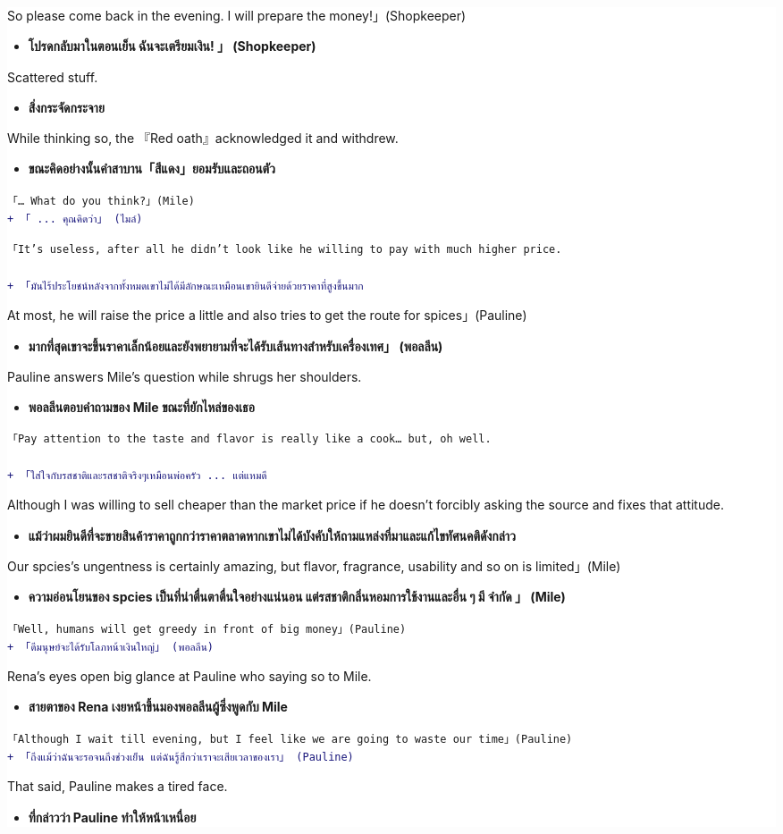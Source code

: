 So please come back in the evening.
I will prepare the money!」(Shopkeeper)
* **โปรดกลับมาในตอนเย็น ฉันจะเตรียมเงิน! 」 (Shopkeeper)**

Scattered stuff.

* **สิ่งกระจัดกระจาย**

While thinking so, the 『Red oath』acknowledged it and withdrew.

* **ขณะคิดอย่างนั้นคำสาบาน「สีแดง」ยอมรับและถอนตัว**

```diff
「… What do you think?」(Mile)
+ 「 ... คุณคิดว่า」 (ไมล์)
```
```diff
「It’s useless, after all he didn’t look like he willing to pay with much higher price.

+ 「มันไร้ประโยชน์หลังจากทั้งหมดเขาไม่ได้มีลักษณะเหมือนเขายินดีจ่ายด้วยราคาที่สูงขึ้นมาก
```
At most, he will raise the price a little and also tries to get the route for spices」(Pauline)
* **มากที่สุดเขาจะขึ้นราคาเล็กน้อยและยังพยายามที่จะได้รับเส้นทางสำหรับเครื่องเทศ」 (พอลลีน)**

Pauline answers Mile’s question while shrugs her shoulders.

* **พอลลีนตอบคำถามของ Mile ขณะที่ยักไหล่ของเธอ**

```diff
「Pay attention to the taste and flavor is really like a cook… but, oh well.

+ 「ใส่ใจกับรสชาติและรสชาติจริงๆเหมือนพ่อครัว ... แต่แหมดี
```
Although I was willing to sell cheaper than the market price if he doesn’t forcibly asking the source and fixes that attitude.

* **แม้ว่าผมยินดีที่จะขายสินค้าราคาถูกกว่าราคาตลาดหากเขาไม่ได้บังคับให้ถามแหล่งที่มาและแก้ไขทัศนคติดังกล่าว**

Our spcies’s ungentness is certainly amazing, but flavor, fragrance, usability and so on is limited」(Mile)
* **ความอ่อนโยนของ spcies เป็นที่น่าตื่นตาตื่นใจอย่างแน่นอน แต่รสชาติกลิ่นหอมการใช้งานและอื่น ๆ มี จำกัด 」 (Mile)**

```diff
「Well, humans will get greedy in front of big money」(Pauline)
+ 「ดีมนุษย์จะได้รับโลภหน้าเงินใหญ่」 (พอลลีน)
```
Rena’s eyes open big glance at Pauline who saying so to Mile.

* **สายตาของ Rena เงยหน้าขึ้นมองพอลลีนผู้ซึ่งพูดกับ Mile**

```diff
「Although I wait till evening, but I feel like we are going to waste our time」(Pauline)
+ 「ถึงแม้ว่าฉันจะรอจนถึงช่วงเย็น แต่ฉันรู้สึกว่าเราจะเสียเวลาของเรา」 (Pauline)
```
That said, Pauline makes a tired face.

* **ที่กล่าวว่า Pauline ทำให้หน้าเหนื่อย**

